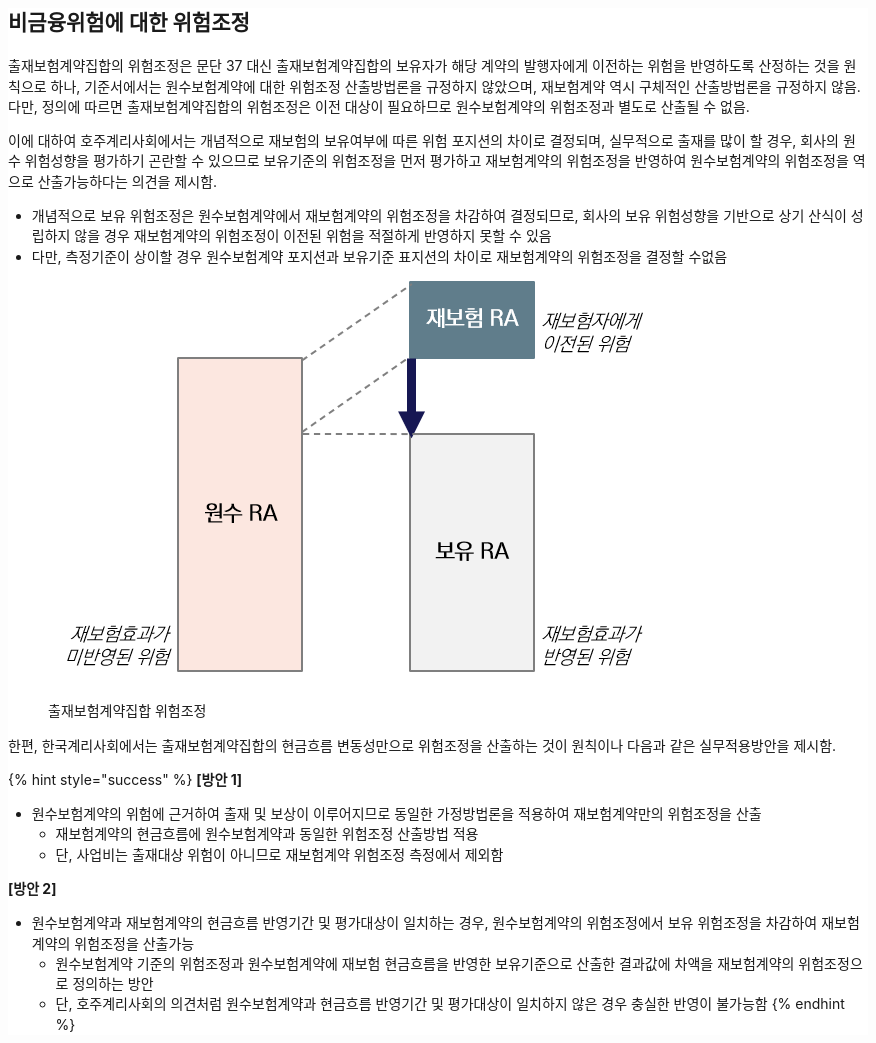 ## 비금융위험에 대한 위험조정

출재보험계약집합의 위험조정은 문단 37 대신 출재보험계약집합의 보유자가 해당 계약의 발행자에게 이전하는 위험을 반영하도록 산정하는 것을 원칙으로 하나, 기준서에서는 원수보험계약에 대한 위험조정 산출방법론을 규정하지 않았으며, 재보험계약 역시 구체적인 산출방법론을 규정하지 않음. 다만, 정의에 따르면 출재보험계약집합의 위험조정은 이전 대상이 필요하므로 원수보험계약의 위험조정과 별도로 산출될 수 없음.&#x20;

이에 대하여 호주계리사회에서는 개념적으로 재보험의 보유여부에 따른 위험 포지션의 차이로 결정되며, 실무적으로 출재를 많이 할 경우, 회사의 원수 위험성향을 평가하기 곤란할 수 있으므로 보유기준의 위험조정을 먼저 평가하고 재보험계약의 위험조정을 반영하여 원수보험계약의 위험조정을 역으로 산출가능하다는 의견을 제시함.&#x20;

* 개념적으로 보유 위험조정은 원수보험계약에서 재보험계약의 위험조정을 차감하여 결정되므로, 회사의 보유 위험성향을 기반으로 상기 산식이 성립하지 않을 경우 재보험계약의 위험조정이 이전된 위험을 적절하게 반영하지 못할 수 있음&#x20;
* 다만, 측정기준이 상이할 경우 원수보험계약 포지션과 보유기준 표지션의 차이로 재보험계약의 위험조정을 결정할 수없음&#x20;

<figure><img src="../../.gitbook/assets/assets_-MCq_hIKPo4BhcKtBqTt_-McChTDzhE3JWiUbVZkI_-McCmxYD42d48opkeM4X_그림7-13.webp" alt=""><figcaption><p>출재보험계약집합 위험조정</p></figcaption></figure>

한편, 한국계리사회에서는 출재보험계약집합의 현금흐름 변동성만으로 위험조정을 산출하는 것이 원칙이나 다음과 같은 실무적용방안을 제시함.&#x20;

{% hint style="success" %}
**\[방안 1]**

* 원수보험계약의 위험에 근거하여 출재 및 보상이 이루어지므로 동일한 가정방법론을 적용하여 재보험계약만의 위험조정을 산출&#x20;
  * 재보험계약의 현금흐름에 원수보험계약과 동일한 위험조정 산출방법 적용
  * 단, 사업비는 출재대상 위험이 아니므로 재보험계약 위험조정 측정에서 제외함&#x20;

**\[방안 2]**

* 원수보험계약과 재보험계약의 현금흐름 반영기간 및 평가대상이 일치하는 경우, 원수보험계약의 위험조정에서 보유 위험조정을 차감하여 재보험계약의 위험조정을 산출가능&#x20;
  * 원수보험계약 기준의 위험조정과 원수보험계약에 재보험 현금흐름을 반영한 보유기준으로 산출한 결과값에 차액을 재보험계약의 위험조정으로 정의하는 방안&#x20;
  * 단, 호주계리사회의 의견처럼 원수보험계약과 현금흐름 반영기간 및 평가대상이 일치하지 않은 경우 충실한 반영이 불가능함&#x20;
{% endhint %}
